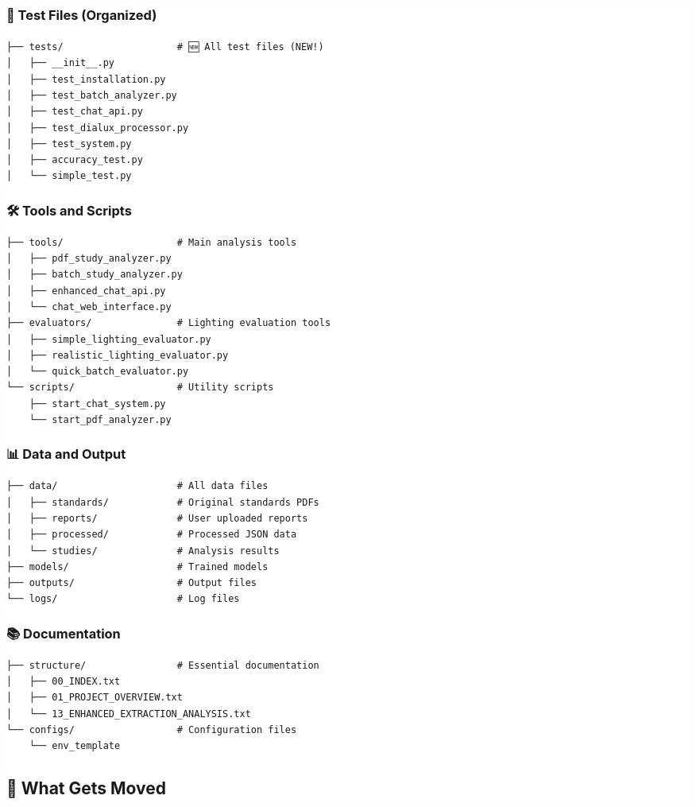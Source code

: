 ### **🧪 Test Files (Organized)**
```
├── tests/                    # 🆕 All test files (NEW!)
│   ├── __init__.py
│   ├── test_installation.py
│   ├── test_batch_analyzer.py
│   ├── test_chat_api.py
│   ├── test_dialux_processor.py
│   ├── test_system.py
│   ├── accuracy_test.py
│   └── simple_test.py
```

### **🛠️ Tools and Scripts**
```
├── tools/                    # Main analysis tools
│   ├── pdf_study_analyzer.py
│   ├── batch_study_analyzer.py
│   ├── enhanced_chat_api.py
│   └── chat_web_interface.py
├── evaluators/               # Lighting evaluation tools
│   ├── simple_lighting_evaluator.py
│   ├── realistic_lighting_evaluator.py
│   └── quick_batch_evaluator.py
└── scripts/                  # Utility scripts
    ├── start_chat_system.py
    └── start_pdf_analyzer.py
```

### **📊 Data and Output**
```
├── data/                     # All data files
│   ├── standards/            # Original standards PDFs
│   ├── reports/              # User uploaded reports
│   ├── processed/            # Processed JSON data
│   └── studies/              # Analysis results
├── models/                   # Trained models
├── outputs/                  # Output files
└── logs/                     # Log files
```

### **📚 Documentation**
```
├── structure/                # Essential documentation
│   ├── 00_INDEX.txt
│   ├── 01_PROJECT_OVERVIEW.txt
│   └── 13_ENHANCED_EXTRACTION_ANALYSIS.txt
└── configs/                  # Configuration files
    └── env_template
```

## 🔄 **What Gets Moved**
